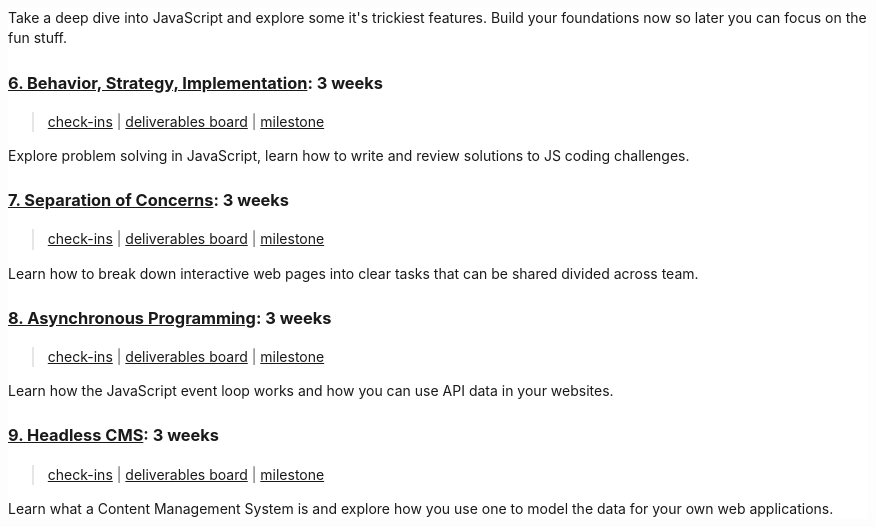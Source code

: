Take a deep dive into JavaScript and explore some it's trickiest features. Build
your foundations now so later you can focus on the fun stuff.

### [6. Behavior, Strategy, Implementation](https://github.com/hackyourfuturebelgium/behavior-strategy-implementation): 3 weeks

> [check-ins](https://github.com/lab-brussels-1/home/issues/?q=milestone%3A"6.%20Behavior%2C%20Strategy%2C%20Implementation"+label%3Acheck-in)
> |
> [deliverables board](https://github.com/lab-brussels-1/home/projects/1?card_filter_query=milestone%3A"6.%20Behavior%2C%20Strategy%2C%20Implementation"+label%3Adeliverable)
> | [milestone](https://github.com/lab-brussels-1/home/milestone/7)

Explore problem solving in JavaScript, learn how to write and review solutions
to JS coding challenges.

### [7. Separation of Concerns](https://github.com/hackyourfuturebelgium/separation-of-concerns): 3 weeks

> [check-ins](https://github.com/lab-brussels-1/home/issues/?q=milestone%3A"7.%20Separation%20of%20Concerns"+label%3Acheck-in)
> |
> [deliverables board](https://github.com/lab-brussels-1/home/projects/1?card_filter_query=milestone%3A"7.%20Separation%20of%20Concerns"+label%3Adeliverable)
> | [milestone](https://github.com/lab-brussels-1/home/milestone/8)

Learn how to break down interactive web pages into clear tasks that can be
shared divided across team.

### [8. Asynchronous Programming](https://github.com/hackyourfuturebelgium/asynchronous-programming): 3 weeks

> [check-ins](https://github.com/lab-brussels-1/home/issues/?q=milestone%3A"8.%20Asynchronous%20Programming"+label%3Acheck-in)
> |
> [deliverables board](https://github.com/lab-brussels-1/home/projects/1?card_filter_query=milestone%3A"8.%20Asynchronous%20Programming"+label%3Adeliverable)
> | [milestone](https://github.com/lab-brussels-1/home/milestone/9)

Learn how the JavaScript event loop works and how you can use API data in your
websites.

### [9. Headless CMS](https://github.com/hackyourfuturebelgium/headless-cms): 3 weeks

> [check-ins](https://github.com/lab-brussels-1/home/issues/?q=milestone%3A"9.%20Headless%20CMS"+label%3Acheck-in)
> |
> [deliverables board](https://github.com/lab-brussels-1/home/projects/1?card_filter_query=milestone%3A"9.%20Headless%20CMS"+label%3Adeliverable)
> | [milestone](https://github.com/lab-brussels-1/home/milestone/10)

Learn what a Content Management System is and explore how you use one to model
the data for your own web applications.
